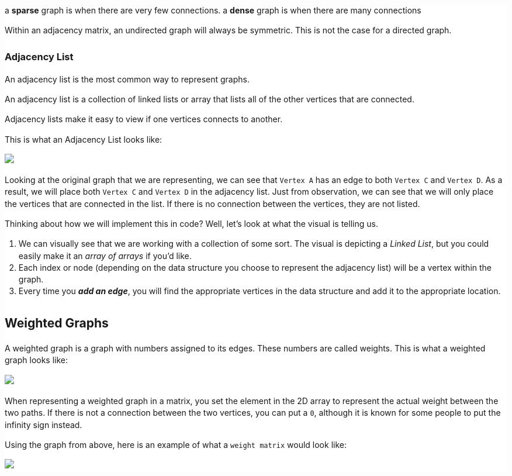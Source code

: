 <p>a <strong>sparse</strong> graph is when there are very few connections.
a <strong>dense</strong> graph is when there are many connections</p>

<p>Within an adjacency matrix, an undirected graph will always be symmetric. This is not the case for a directed graph.</p>

<h3 id="adjacency-list">Adjacency List</h3>

<p>An adjacency list is the most common way to represent graphs.</p>

<p>An adjacency list is a collection of linked lists or array that lists all of the other vertices that are connected.</p>

<p>Adjacency lists make it easy to view if one vertices connects to another.</p>

<p>This is what an Adjacency List looks like:</p>

![](https://codefellows.github.io/common_curriculum/data_structures_and_algorithms/Code_401/class-35/resources/assets/AdjMatrix.PNG)

<p>Looking at the original graph that we are representing, we can see that <code class="language-plaintext highlighter-rouge">Vertex A</code> has an edge to both <code class="language-plaintext highlighter-rouge">Vertex C</code> and <code class="language-plaintext highlighter-rouge">Vertex D</code>.
As a result, we will place both <code class="language-plaintext highlighter-rouge">Vertex C</code> and <code class="language-plaintext highlighter-rouge">Vertex D</code> in the adjacency list. Just from observation, we can see that we will only place the vertices that are connected in the list. If there is no connection between the vertices, they are not listed.</p>

<p>Thinking about how we will implement this in code? Well, let’s look at what the visual is telling us.</p>

<ol>
  <li>We can visually see that we are working with a collection of some sort. The visual is depicting a <em>Linked List</em>, but you could easily make it an <em>array of arrays</em> if you’d like.</li>
  <li>Each index or node (depending on the data structure you choose to represent the adjacency list) will be a vertex within the graph.</li>
  <li>Every time you <strong><em>add an edge</em></strong>, you will find the appropriate vertices in the data structure and add it to the appropriate location.</li>
</ol>

<h2 id="weighted-graphs">Weighted Graphs</h2>

<p>A weighted graph is a graph with numbers assigned to its edges.
These numbers are called weights. This is what a weighted graph looks like:</p>

![](https://codefellows.github.io/common_curriculum/data_structures_and_algorithms/Code_401/class-35/resources/assets/AdjList.PNG)

<p>When representing a weighted graph in a matrix, you set the element in the 2D array
to represent the actual weight between the two paths. If there is not a connection between the two vertices, you can put a <code class="language-plaintext highlighter-rouge">0</code>, although it is known for some people to put the infinity sign instead.</p>

<p>Using the graph from above, here is an example of what a <code class="language-plaintext highlighter-rouge">weight matrix</code> would look like:</p>

![](https://codefellows.github.io/common_curriculum/data_structures_and_algorithms/Code_401/class-35/resources/assets/weightGraph.PNG)
